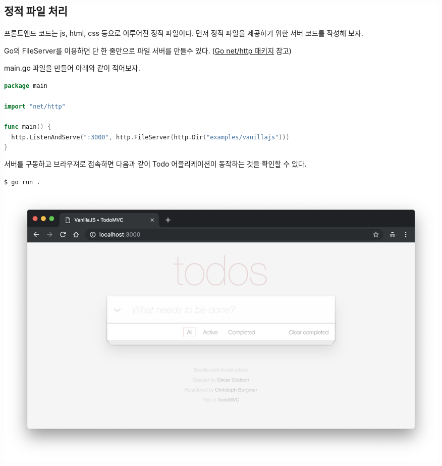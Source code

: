 
## 정적 파일 처리

프론트엔드 코드는 js, html, css 등으로 이루어진 정적 파일이다.
먼저 정적 파일을 제공하기 위한 서버 코드를 작성해 보자.

Go의 FileServer를 이용하면 단 한 줄만으로 파일 서버를 만들수 있다.
([Go net/http 패키지](/dev/2019/02/07/go-net-http.html) 참고)

main.go 파일을 만들어 아래와 같이 적어보자.

```go
package main

import "net/http"

func main() {
  http.ListenAndServe(":3000", http.FileServer(http.Dir("examples/vanillajs")))
}
```

서버를 구동하고 브라우져로 접속하면 다음과 같이 Todo 어플리케이션이 동작하는 것을 확인할 수 있다.

```
$ go run .
```

![Todo 어플리케이션](/assets/imgs/2019/02/18/todo-app.png)

